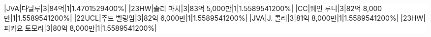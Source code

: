 |JVA|다닐루|3|84억|1|1.4701529400%|
|23HW|솔리 마치|3|83억 5,000만|1|1.5589541200%|
|CC|웨인 루니|3|82억 8,000만|1|1.5589541200%|
|22UCL|주드 벨링엄|3|82억 6,000만|1|1.5589541200%|
|JVA|J. 콜러|3|81억 8,000만|1|1.5589541200%|
|23HW|피카요 토모리|3|80억 8,000만|1|1.5589541200%|

